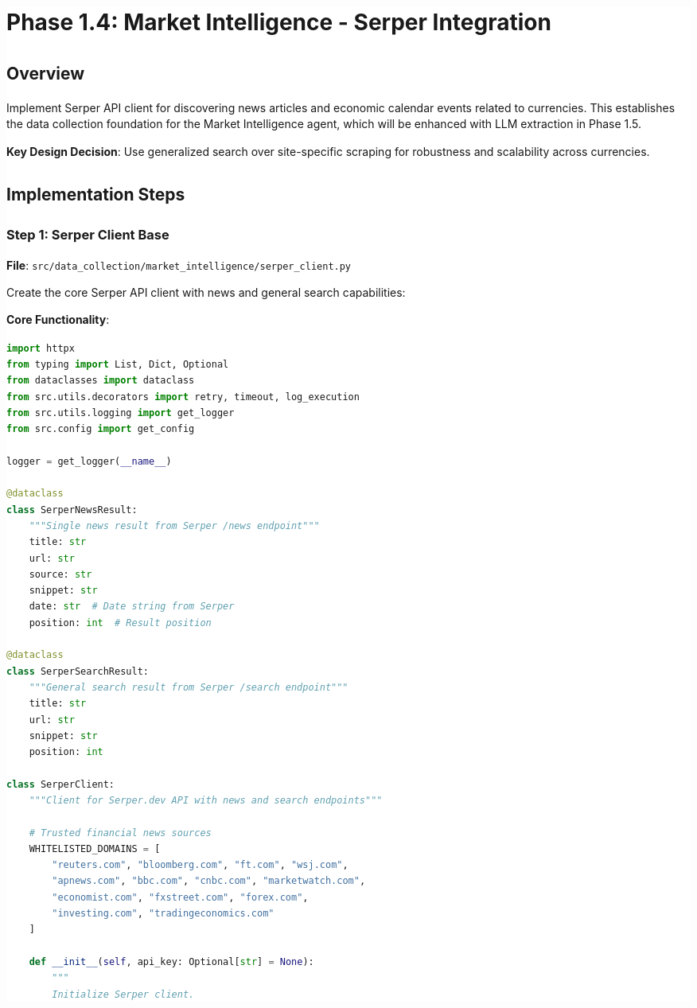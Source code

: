 
# Phase 1.4: Market Intelligence - Serper Integration

## Overview

Implement Serper API client for discovering news articles and economic calendar events related to currencies. This establishes the data collection foundation for the Market Intelligence agent, which will be enhanced with LLM extraction in Phase 1.5.

**Key Design Decision**: Use generalized search over site-specific scraping for robustness and scalability across currencies.

## Implementation Steps

### Step 1: Serper Client Base

**File**: `src/data_collection/market_intelligence/serper_client.py`

Create the core Serper API client with news and general search capabilities:

**Core Functionality**:

```python
import httpx
from typing import List, Dict, Optional
from dataclasses import dataclass
from src.utils.decorators import retry, timeout, log_execution
from src.utils.logging import get_logger
from src.config import get_config

logger = get_logger(__name__)

@dataclass
class SerperNewsResult:
    """Single news result from Serper /news endpoint"""
    title: str
    url: str
    source: str
    snippet: str
    date: str  # Date string from Serper
    position: int  # Result position

@dataclass
class SerperSearchResult:
    """General search result from Serper /search endpoint"""
    title: str
    url: str
    snippet: str
    position: int

class SerperClient:
    """Client for Serper.dev API with news and search endpoints"""
    
    # Trusted financial news sources
    WHITELISTED_DOMAINS = [
        "reuters.com", "bloomberg.com", "ft.com", "wsj.com",
        "apnews.com", "bbc.com", "cnbc.com", "marketwatch.com",
        "economist.com", "fxstreet.com", "forex.com",
        "investing.com", "tradingeconomics.com"
    ]
    
    def __init__(self, api_key: Optional[str] = None):
        """
        Initialize Serper client.
```